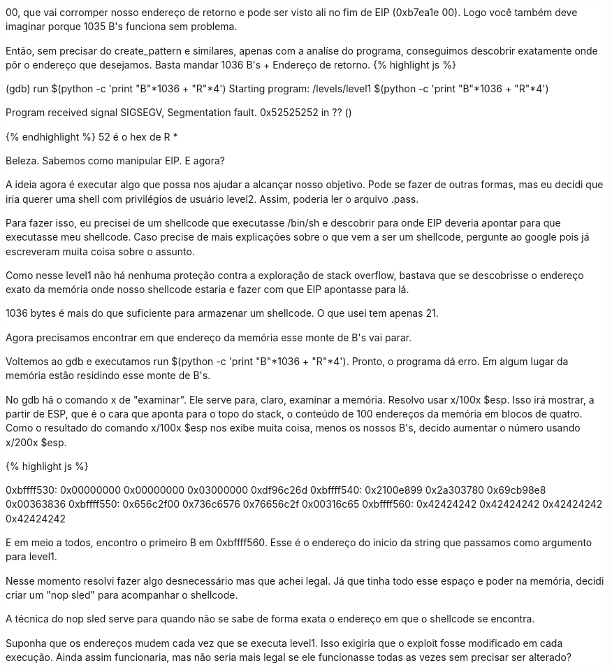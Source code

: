 00, que vai corromper nosso endereço de retorno e pode ser visto ali no fim de 
EIP (0xb7ea1e 00). Logo você também deve imaginar porque 1035 B's funciona sem 
problema.

Então, sem precisar do create_pattern e similares, apenas com a analíse do
programa, conseguimos descobrir exatamente onde pôr o endereço que desejamos.
Basta mandar 1036 B's + Endereço de retorno.
{% highlight js %}

(gdb) run  $(python -c 'print "B"*1036 + "R"*4')
Starting program: /levels/level1 $(python -c 'print "B"*1036 + "R"*4')

Program received signal SIGSEGV, Segmentation fault.
0x52525252 in ?? ()

{% endhighlight %}
52 é o hex de R *

Beleza. Sabemos como manipular EIP. E agora?

A ideia agora é executar algo que possa nos ajudar a alcançar nosso objetivo.
Pode se fazer de outras formas, mas eu decidi que iria querer uma shell com 
privilégios de usuário level2. Assim, poderia ler o arquivo .pass.

Para fazer isso, eu precisei de um shellcode que executasse /bin/sh e descobrir
para onde EIP deveria apontar para que executasse meu shellcode. Caso precise de
mais explicações sobre o que vem a ser um shellcode, pergunte ao google pois já
escreveram muita coisa sobre o assunto.

Como nesse level1 não há nenhuma proteção contra a exploração de stack overflow,
bastava que se descobrisse o endereço exato da memória onde nosso shellcode
estaria e fazer com que EIP apontasse para lá.

1036 bytes é mais do que suficiente para armazenar um shellcode. O que usei tem
apenas 21.

Agora precisamos encontrar em que endereço da memória esse monte de B's vai
parar.

Voltemos ao gdb e executamos run $(python -c 'print "B"*1036 + "R"*4').
Pronto, o programa dá erro. Em algum lugar da memória estão residindo esse monte
de B's.

No gdb há o comando x de "examinar". Ele serve para, claro, examinar a memória.
Resolvo usar x/100x $esp. Isso irá mostrar, a partir de ESP, que é o cara que
aponta para o topo do stack, o conteúdo de 100 endereços da memória em blocos
de quatro.
Como o resultado do comando x/100x $esp nos exibe muita coisa, menos os nossos
B's, decido aumentar o número usando x/200x $esp.

{% highlight js %}


0xbffff530:     0x00000000      0x00000000      0x03000000      0xdf96c26d
0xbffff540:     0x2100e899      0x2a303780      0x69cb98e8      0x00363836
0xbffff550:     0x656c2f00      0x736c6576      0x76656c2f      0x00316c65
0xbffff560:     0x42424242      0x42424242      0x42424242      0x42424242

</cpde>

E em meio a todos, encontro o primeiro B em 0xbffff560. Esse é o endereço do
inicio da string que passamos como argumento para level1.

Nesse momento resolvi fazer algo desnecessário mas que achei legal. Já que tinha
todo esse espaço e poder na memória, decidi criar um "nop sled" para acompanhar 
o shellcode.

A técnica do nop sled serve para quando não se sabe de forma exata o endereço em
que o shellcode se encontra.

Suponha que os endereços mudem cada vez que se executa level1. Isso exigiria que
o exploit fosse modificado em cada execução. Ainda assim funcionaria, mas não 
seria mais legal se ele funcionasse todas as vezes sem precisar ser alterado?